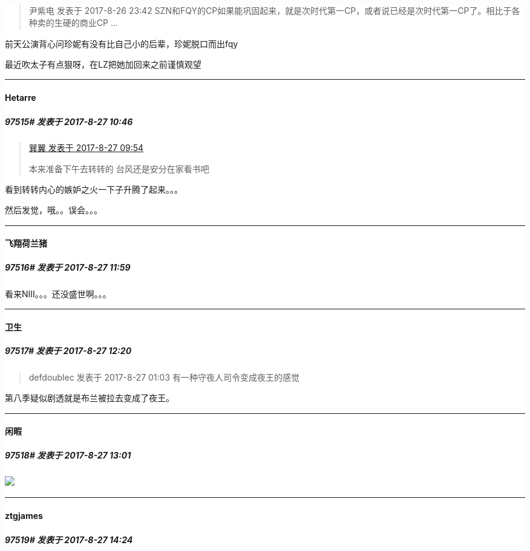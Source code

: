 
<blockquote>尹紫电 发表于 2017-8-26 23:42
SZN和FQY的CP如果能巩固起来，就是次时代第一CP，或者说已经是次时代第一CP了。相比于各种卖的生硬的商业CP ...</blockquote>
前天公演背心问珍妮有没有比自己小的后辈，珍妮脱口而出fqy


最近吹太子有点狠呀，在LZ把她加回来之前谨慎观望


-----

####  Hetarre  
##### 97515#       发表于 2017-8-27 10:46


<blockquote><a href="httphttps://bbs.saraba1st.com/2b/forum.php?mod=redirect&amp;goto=findpost&amp;pid=37018443&amp;ptid=1105387" target="_blank">巽翼 发表于 2017-8-27 09:54</a>

本来准备下午去转转的 台风还是安分在家看书吧</blockquote>
看到转转内心的嫉妒之火一下子升腾了起来。。。

然后发觉，哦。。误会。。。


-----

####  飞翔荷兰猪  
##### 97516#       发表于 2017-8-27 11:59


看来NIII。。。还没盛世啊。。。


-----

####  卫生  
##### 97517#       发表于 2017-8-27 12:20


<blockquote>defdoublec 发表于 2017-8-27 01:03
有一种守夜人司令变成夜王的感觉</blockquote>
第八季疑似剧透就是布兰被拉去变成了夜王。


-----

####  闲暇  
##### 97518#       发表于 2017-8-27 13:01


<img src="http://wx2.sinaimg.cn/large/006c5eFZgy1fiy6rsjk5fj318g0tnn2g.jpg" referrerpolicy="no-referrer">


-----

####  ztgjames  
##### 97519#       发表于 2017-8-27 14:24

